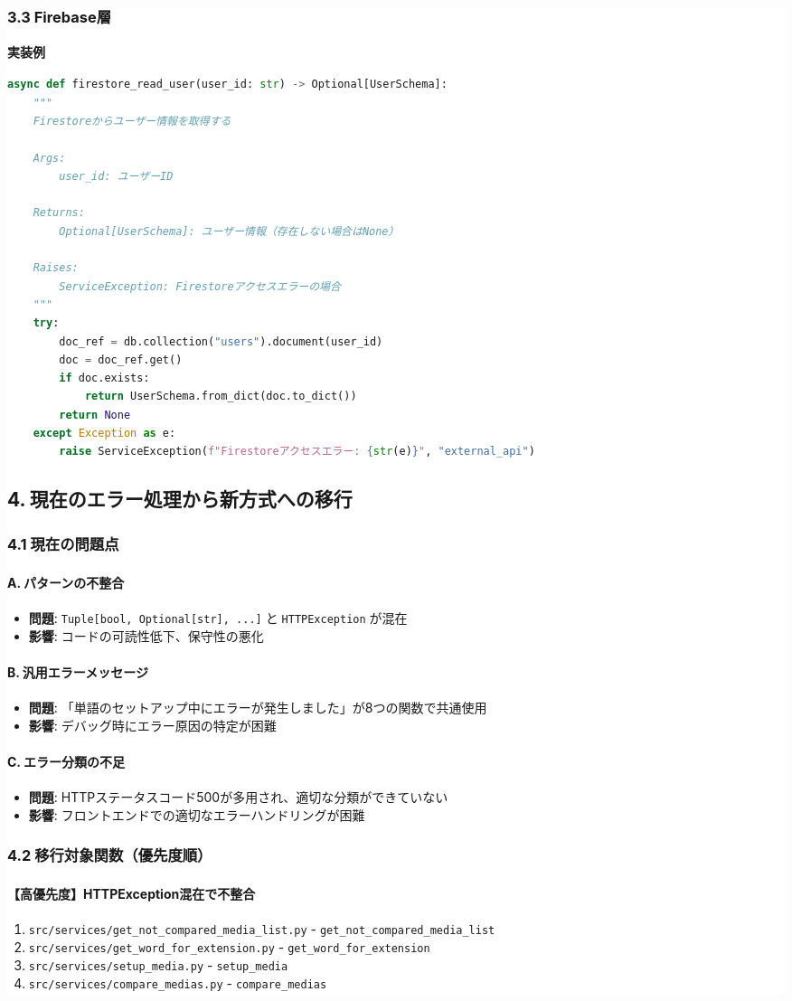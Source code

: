 ```python
```

### 3.3 Firebase層

**実装例**
```python
async def firestore_read_user(user_id: str) -> Optional[UserSchema]:
    """
    Firestoreからユーザー情報を取得する
    
    Args:
        user_id: ユーザーID
        
    Returns:
        Optional[UserSchema]: ユーザー情報（存在しない場合はNone）
        
    Raises:
        ServiceException: Firestoreアクセスエラーの場合
    """
    try:
        doc_ref = db.collection("users").document(user_id)
        doc = doc_ref.get()
        if doc.exists:
            return UserSchema.from_dict(doc.to_dict())
        return None
    except Exception as e:
        raise ServiceException(f"Firestoreアクセスエラー: {str(e)}", "external_api")
```

## 4. 現在のエラー処理から新方式への移行

### 4.1 現在の問題点

#### A. パターンの不整合
- **問題**: `Tuple[bool, Optional[str], ...]` と `HTTPException` が混在
- **影響**: コードの可読性低下、保守性の悪化

#### B. 汎用エラーメッセージ
- **問題**: 「単語のセットアップ中にエラーが発生しました」が8つの関数で共通使用
- **影響**: デバッグ時にエラー原因の特定が困難

#### C. エラー分類の不足
- **問題**: HTTPステータスコード500が多用され、適切な分類ができていない
- **影響**: フロントエンドでの適切なエラーハンドリングが困難

### 4.2 移行対象関数（優先度順）

#### 【高優先度】HTTPException混在で不整合
1. `src/services/get_not_compared_media_list.py` - `get_not_compared_media_list`
2. `src/services/get_word_for_extension.py` - `get_word_for_extension`  
3. `src/services/setup_media.py` - `setup_media`
4. `src/services/compare_medias.py` - `compare_medias`
